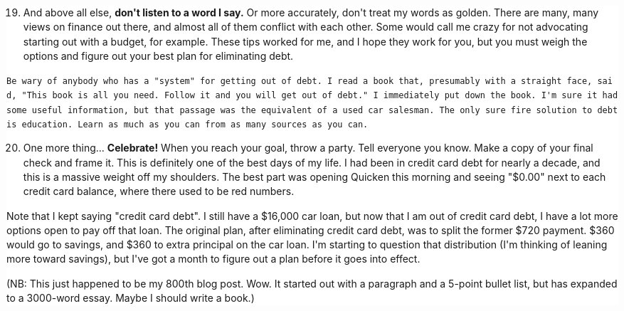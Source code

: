  19. And above all else, **don't listen to a word I say.** Or more accurately, don't treat my words as golden. There are many, many views on finance out there, and almost all of them conflict with each other. Some would call me crazy for not advocating starting out with a budget, for example. These tips worked for me, and I hope they work for you, but you must weigh the options and figure out your best plan for eliminating debt.
    
    Be wary of anybody who has a "system" for getting out of debt. I read a book that, presumably with a straight face, said, "This book is all you need. Follow it and you will get out of debt." I immediately put down the book. I'm sure it had some useful information, but that passage was the equivalent of a used car salesman. The only sure fire solution to debt is education. Learn as much as you can from as many sources as you can.

 20. One more thing... **Celebrate!** When you reach your goal, throw a party. Tell everyone you know. Make a copy of your final check and frame it. This is definitely one of the best days of my life. I had been in credit card debt for nearly a decade, and this is a massive weight off my shoulders. The best part was opening Quicken this morning and seeing "$0.00" next to each credit card balance, where there used to be red numbers.

Note that I kept saying "credit card debt". I still have a $16,000 car loan, but now that I am out of credit card debt, I have a lot more options open to pay off that loan. The original plan, after eliminating credit card debt, was to split the former $720 payment. $360 would go to savings, and $360 to extra principal on the car loan. I'm starting to question that distribution (I'm thinking of leaning more toward savings), but I've got a month to figure out a plan before it goes into effect.

(NB: This just happened to be my 800th blog post. Wow. It started out with a paragraph and a 5-point bullet list, but has expanded to a 3000-word essay. Maybe I should write a book.)
